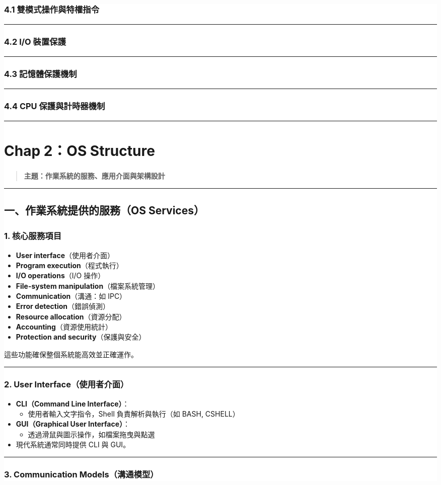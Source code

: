 ### 4.1 雙模式操作與特權指令

---

### 4.2 I/O 裝置保護

---

### 4.3 記憶體保護機制

---

### 4.4 CPU 保護與計時器機制

---

# Chap 2：OS Structure

> **主題：作業系統的服務、應用介面與架構設計**

---

## 一、作業系統提供的服務（OS Services）

### 1. 核心服務項目
- **User interface**（使用者介面）
- **Program execution**（程式執行）
- **I/O operations**（I/O 操作）
- **File-system manipulation**（檔案系統管理）
- **Communication**（溝通：如 IPC）
- **Error detection**（錯誤偵測）
- **Resource allocation**（資源分配）
- **Accounting**（資源使用統計）
- **Protection and security**（保護與安全）

這些功能確保整個系統能高效並正確運作。

---

### 2. User Interface（使用者介面）

- **CLI（Command Line Interface）**：
  - 使用者輸入文字指令，Shell 負責解析與執行（如 BASH, CSHELL）
- **GUI（Graphical User Interface）**：
  - 透過滑鼠與圖示操作，如檔案拖曳與點選
- 現代系統通常同時提供 CLI 與 GUI。

---

### 3. Communication Models（溝通模型）
